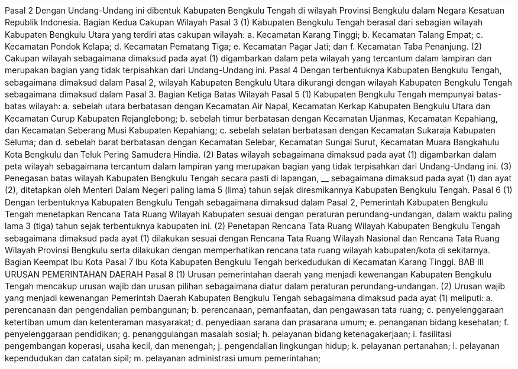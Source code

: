 Pasal 2
Dengan Undang-Undang ini dibentuk Kabupaten Bengkulu Tengah di wilayah Provinsi Bengkulu dalam Negara Kesatuan Republik Indonesia.
Bagian Kedua Cakupan Wilayah
Pasal 3
(1) Kabupaten Bengkulu Tengah berasal dari sebagian wilayah Kabupaten Bengkulu Utara yang terdiri atas cakupan wilayah:
a. Kecamatan Karang Tinggi;
b. Kecamatan Talang Empat;
c. Kecamatan Pondok Kelapa;
d. Kecamatan Pematang Tiga;
e. Kecamatan Pagar Jati; dan
f. Kecamatan Taba Penanjung.
(2) Cakupan wilayah sebagaimana dimaksud pada ayat (1) digambarkan dalam peta wilayah yang tercantum dalam lampiran dan merupakan bagian yang tidak terpisahkan dari Undang-Undang ini.
Pasal 4
Dengan terbentuknya Kabupaten Bengkulu Tengah, sebagaimana dimaksud dalam Pasal 2, wilayah Kabupaten Bengkulu Utara dikurangi dengan wilayah Kabupaten Bengkulu Tengah sebagaimana dimaksud dalam Pasal 3.
Bagian Ketiga Batas Wilayah
Pasal 5
(1) Kabupaten Bengkulu Tengah mempunyai batas-batas wilayah:
a. sebelah utara berbatasan dengan Kecamatan Air Napal, Kecamatan Kerkap Kabupaten Bengkulu Utara dan Kecamatan Curup Kabupaten Rejanglebong;
b. sebelah timur berbatasan dengan Kecamatan Ujanmas, Kecamatan Kepahiang, dan Kecamatan Seberang Musi Kabupaten Kepahiang;
c. sebelah selatan berbatasan dengan Kecamatan Sukaraja Kabupaten Seluma; dan
d. sebelah barat berbatasan dengan Kecamatan Selebar, Kecamatan Sungai Surut, Kecamatan Muara Bangkahulu Kota Bengkulu dan Teluk Pering Samudera Hindia.
(2) Batas wilayah sebagaimana dimaksud pada ayat (1) digambarkan dalam peta wilayah sebagaimana tercantum dalam lampiran yang merupakan bagian yang tidak terpisahkan dari Undang-Undang ini.
(3) Penegasan batas wilayah Kabupaten Bengkulu Tengah secara pasti di lapangan, __ sebagaimana dimaksud pada ayat (1) dan ayat (2), ditetapkan oleh Menteri Dalam Negeri paling lama 5 (lima) tahun sejak diresmikannya Kabupaten Bengkulu Tengah.
Pasal 6
(1) Dengan terbentuknya Kabupaten Bengkulu Tengah sebagaimana dimaksud dalam Pasal 2, Pemerintah Kabupaten Bengkulu Tengah menetapkan Rencana Tata Ruang Wilayah Kabupaten sesuai dengan peraturan perundang-undangan, dalam waktu paling lama 3 (tiga) tahun sejak terbentuknya kabupaten ini.
(2) Penetapan Rencana Tata Ruang Wilayah Kabupaten Bengkulu Tengah sebagaimana dimaksud pada ayat (1) dilakukan sesuai dengan Rencana Tata Ruang Wilayah Nasional dan Rencana Tata Ruang Wilayah Provinsi Bengkulu serta dilakukan dengan memperhatikan rencana tata ruang wilayah kabupaten/kota di sekitarnya.
Bagian Keempat Ibu Kota
Pasal 7
Ibu Kota Kabupaten Bengkulu Tengah berkedudukan di Kecamatan Karang Tinggi.
BAB III URUSAN PEMERINTAHAN DAERAH
Pasal 8
(1) Urusan pemerintahan daerah yang menjadi kewenangan Kabupaten Bengkulu Tengah mencakup urusan wajib dan urusan pilihan sebagaimana diatur dalam peraturan perundang-undangan.
(2) Urusan wajib yang menjadi kewenangan Pemerintah Daerah Kabupaten Bengkulu Tengah sebagaimana dimaksud pada ayat (1) meliputi:
a. perencanaan dan pengendalian pembangunan;
b. perencanaan, pemanfaatan, dan pengawasan tata ruang;
c. penyelenggaraan ketertiban umum dan ketenteraman masyarakat;
d. penyediaan sarana dan prasarana umum;
e. penanganan bidang kesehatan;
f. penyelenggaraan pendidikan;
g. penanggulangan masalah sosial;
h. pelayanan bidang ketenagakerjaan;
i. fasilitasi pengembangan koperasi, usaha kecil, dan menengah;
j. pengendalian lingkungan hidup;
k. pelayanan pertanahan;
l. pelayanan kependudukan dan catatan sipil;
m. pelayanan administrasi umum pemerintahan;